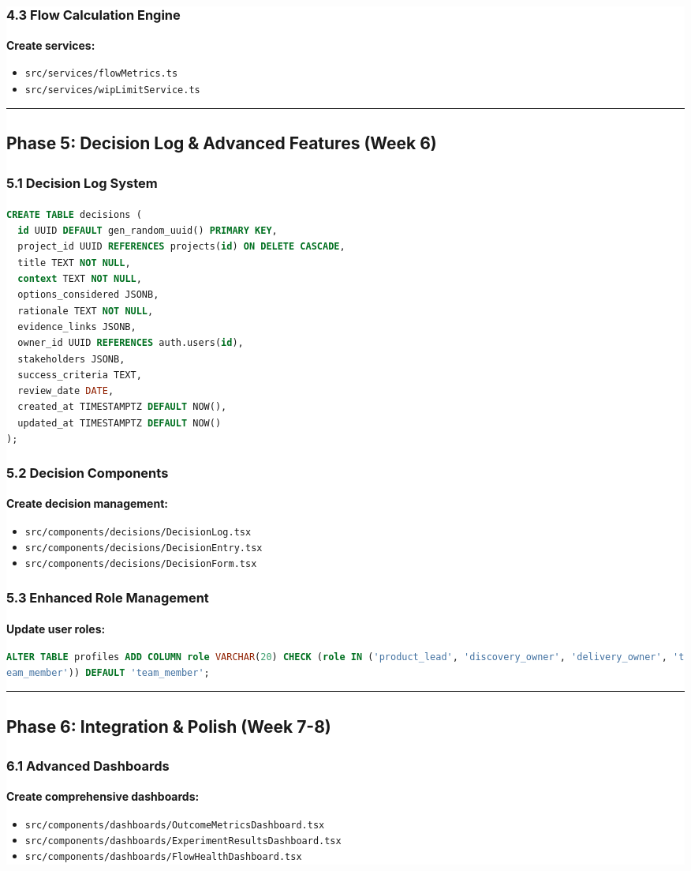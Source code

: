 ### 4.3 Flow Calculation Engine
**Create services:**
- `src/services/flowMetrics.ts`
- `src/services/wipLimitService.ts`

---

## Phase 5: Decision Log & Advanced Features (Week 6)

### 5.1 Decision Log System
```sql
CREATE TABLE decisions (
  id UUID DEFAULT gen_random_uuid() PRIMARY KEY,
  project_id UUID REFERENCES projects(id) ON DELETE CASCADE,
  title TEXT NOT NULL,
  context TEXT NOT NULL,
  options_considered JSONB,
  rationale TEXT NOT NULL,
  evidence_links JSONB,
  owner_id UUID REFERENCES auth.users(id),
  stakeholders JSONB,
  success_criteria TEXT,
  review_date DATE,
  created_at TIMESTAMPTZ DEFAULT NOW(),
  updated_at TIMESTAMPTZ DEFAULT NOW()
);
```

### 5.2 Decision Components
**Create decision management:**
- `src/components/decisions/DecisionLog.tsx`
- `src/components/decisions/DecisionEntry.tsx`
- `src/components/decisions/DecisionForm.tsx`

### 5.3 Enhanced Role Management
**Update user roles:**
```sql
ALTER TABLE profiles ADD COLUMN role VARCHAR(20) CHECK (role IN ('product_lead', 'discovery_owner', 'delivery_owner', 'team_member')) DEFAULT 'team_member';
```

---

## Phase 6: Integration & Polish (Week 7-8)

### 6.1 Advanced Dashboards
**Create comprehensive dashboards:**
- `src/components/dashboards/OutcomeMetricsDashboard.tsx`
- `src/components/dashboards/ExperimentResultsDashboard.tsx`
- `src/components/dashboards/FlowHealthDashboard.tsx`
